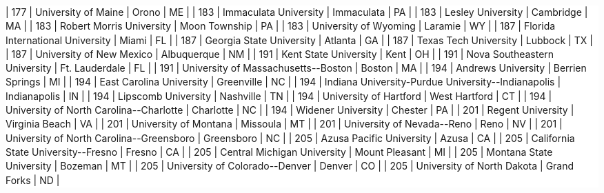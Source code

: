 | 177  | University of Maine    | Orono | ME                                       |
| 183  | Immaculata University  | Immaculata  | PA                                |
| 183  | Lesley University  | Cambridge   | MA                                     |
| 183  | Robert Morris University   | Moon Township    | PA                          |
| 183  | University of Wyoming  | Laramie | WY                                   |
| 187  | Florida International University   | Miami    | FL                          |
| 187  | Georgia State University   | Atlanta  | GA                                |
| 187  | Texas Tech University  | Lubbock | TX                                   |
| 187  | University of New Mexico   | Albuquerque  | NM                            |
| 191  | Kent State University  | Kent    | OH                                      |
| 191  | Nova Southeastern University   | Ft. Lauderdale   | FL                     |
| 191  | University of Massachusetts--Boston    | Boston    | MA                      |
| 194  | Andrews University | Berrien Springs    | MI                              |
| 194  | East Carolina University   | Greenville   | NC                             |
| 194  | Indiana University-Purdue University--Indianapolis | Indianapolis   | IN |
| 194  | Lipscomb University    | Nashville | TN                                   |
| 194  | University of Hartford | West Hartford  | CT                            |
| 194  | University of North Carolina--Charlotte    | Charlotte | NC               |
| 194  | Widener University | Chester    | PA                                      |
| 201  | Regent University  | Virginia Beach  | VA                                |
| 201  | University of Montana  | Missoula    | MT                                  |
| 201  | University of Nevada--Reno | Reno   | NV                                 |
| 201  | University of North Carolina--Greensboro   | Greensboro   | NC             |
| 205  | Azusa Pacific University   | Azusa    | CA                                  |
| 205  | California State University--Fresno    | Fresno    | CA                      |
| 205  | Central Michigan University    | Mount Pleasant    | MI                      |
| 205  | Montana State University   | Bozeman  | MT                                |
| 205  | University of Colorado--Denver | Denver | CO                           |
| 205  | University of North Dakota | Grand Forks    | ND                          |

